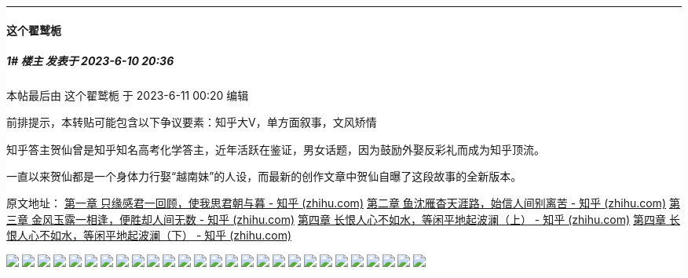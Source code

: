 
*****

####  这个翟鹫栀  
##### 1#       楼主       发表于 2023-6-10 20:36

 本帖最后由 这个翟鹫栀 于 2023-6-11 00:20 编辑 

前排提示，本转贴可能包含以下争议要素：知乎大V，单方面叙事，文风矫情

知乎答主贺仙曾是知乎知名高考化学答主，近年活跃在鉴证，男女话题，因为鼓励外娶反彩礼而成为知乎顶流。

一直以来贺仙都是一个身体力行娶“越南妹”的人设，而最新的创作文章中贺仙自曝了这段故事的全新版本。

原文地址：
[第一章 只缘感君一回顾，使我思君朝与暮 - 知乎 (zhihu.com)](https://zhuanlan.zhihu.com/p/635910106)
[第二章 鱼沈雁杳天涯路，始信人间别离苦 - 知乎 (zhihu.com)](https://zhuanlan.zhihu.com/p/635983962)
[第三章 金风玉露一相逢，便胜却人间无数 - 知乎 (zhihu.com)](https://zhuanlan.zhihu.com/p/635984704)
[第四章 长恨人心不如水，等闲平地起波澜（上） - 知乎 (zhihu.com)](https://zhuanlan.zhihu.com/p/635986544)
[第四章 长恨人心不如水，等闲平地起波澜（下） - 知乎 (zhihu.com)](https://zhuanlan.zhihu.com/p/635988841)

<img src="https://p.sda1.dev/11/c04231a1b2ba4b31795331874352ca65/image.png" referrerpolicy="no-referrer">
<img src="https://p.sda1.dev/11/213a40f3a1c7e9135dc3ba539bc0d4b5/image.png" referrerpolicy="no-referrer">
<img src="https://p.sda1.dev/11/9a28bf33e676974e624993a78197061d/v2-7276cc54dbcd578c8efb8e64f54e397c_720w.png" referrerpolicy="no-referrer">
<img src="https://p.sda1.dev/11/367bb085edd4e9736902524787ada372/v2-e23840494e6d88a69059efd90489a1d7_720w.png" referrerpolicy="no-referrer">
<img src="https://p.sda1.dev/11/dae74f8dae09b003d06395ac55db68aa/v2-c7631df284fff8b70209fab8465f6489_720w.png" referrerpolicy="no-referrer">
<img src="https://p.sda1.dev/11/1c95220988c50b137bbd08015d558d2c/v2-dd89e825976caab2547e51e2d10a6540_720w.png" referrerpolicy="no-referrer">
<img src="https://p.sda1.dev/11/d98e9f75a6ba73fddc5e3bc1bd820b8f/v2-b9da3f99381961ca1b96b547210893eb_720w.png" referrerpolicy="no-referrer">
<img src="https://p.sda1.dev/11/d05c87b0ffad9cb292c6bd4b9668828d/v2-64401da6f16a119c4a82ae4b53ae3256_720w.png" referrerpolicy="no-referrer">
<img src="https://p.sda1.dev/11/209c8e62a0a1922c80e7e780cd93ff25/v2-6c8ede302e9569bef0cdef24deb23dc7_720w.png" referrerpolicy="no-referrer">
<img src="https://p.sda1.dev/11/c5359fdbe2ff201ddc5107da4d8a8ee9/v2-9f8918479d8cfc62c57cf14d2ac84053_720w.png" referrerpolicy="no-referrer">
<img src="https://p.sda1.dev/11/e66c45119a181c2ec7f80212c59a6d06/v2-abea4d9ef7834f1251f7d58a80983248_720w.png" referrerpolicy="no-referrer">
<img src="https://p.sda1.dev/11/b5f514311c30c47cd24fac01bb5154e8/v2-31e131b2e8a9603f7f9ed9f3e04c10f1_720w.png" referrerpolicy="no-referrer">
<img src="https://p.sda1.dev/11/740f3616e2654b9761a39bdc2345d54a/v2-e0c897015c111956635c8963cdbf4a1c_720w.png" referrerpolicy="no-referrer">
<img src="https://p.sda1.dev/11/8d69e462582e2e95e1f0ea13e4bc4e5f/v2-699404b167b7da08f3f78c5c01b761d4_720w.png" referrerpolicy="no-referrer">
<img src="https://p.sda1.dev/11/922d540145d8502b5eb80de0c59c1bc9/v2-955ddbbb898299d78adeaaa4b0d6501e_720w.png" referrerpolicy="no-referrer">
<img src="https://p.sda1.dev/11/36212874b9fda961d3e19b75f4924d7f/v2-5b6b9ebba7a90ee119805b65fb802ca6_720w.png" referrerpolicy="no-referrer">
<img src="https://p.sda1.dev/11/51bace2a977f5ca9776fc3e3a6a1faf5/v2-d41ed6ce4da849ecbf7bcada1c7b731a_720w.png" referrerpolicy="no-referrer">
<img src="https://p.sda1.dev/11/15428834bdd0e2c1944f1538801a1f79/v2-da64d74af09e9d91c4afed023d7a24a5_720w.png" referrerpolicy="no-referrer">
<img src="https://p.sda1.dev/11/df0ffa801fb6b49e3eb68c1423c73c91/v2-644dc3cfa81448070c391353245fea94_720w.png" referrerpolicy="no-referrer">
<img src="https://p.sda1.dev/11/4dce3e289611d74d367a6a7132ac87b5/v2-fb0898e13f982312d424f1a60ef77fc4_720w.png" referrerpolicy="no-referrer">
<img src="https://p.sda1.dev/11/9f310f48f42329833535e6ce11817cdf/v2-50719f50289962840855c9fc257fa917_720w.png" referrerpolicy="no-referrer">
<img src="https://p.sda1.dev/11/aea81f2ce26b2a0a322faf59e7e4a391/v2-ae6a240c18b79358581bfec8c6107a8c_720w.png" referrerpolicy="no-referrer">
<img src="https://p.sda1.dev/11/0404d4ae1eae9d20f240543917ad591f/v2-2f039656b16b8639ae9ccf294549f781_720w.png" referrerpolicy="no-referrer">
<img src="https://p.sda1.dev/11/47a59e1e458c18ad51fb3b7727f7538f/v2-a5376e7c9f53c489bf758c5d1fe2580f_720w.png" referrerpolicy="no-referrer">
<img src="https://p.sda1.dev/11/a63affc63ae3979333910fa47cdcbe71/v2-38846137067a1d51ae8d01a141469d2b_720w.png" referrerpolicy="no-referrer">
<img src="https://p.sda1.dev/11/b558a2c1346e348fe43d290aca8abbc7/v2-b4989b8c83a7e742b212f8408a7c7ca6_720w.png" referrerpolicy="no-referrer">
<img src="https://p.sda1.dev/11/ed965e2408666ff2c2700f2c700aa9f1/v2-ed49b621b8d63a9cdf70279eeedebe06_720w.png" referrerpolicy="no-referrer">

